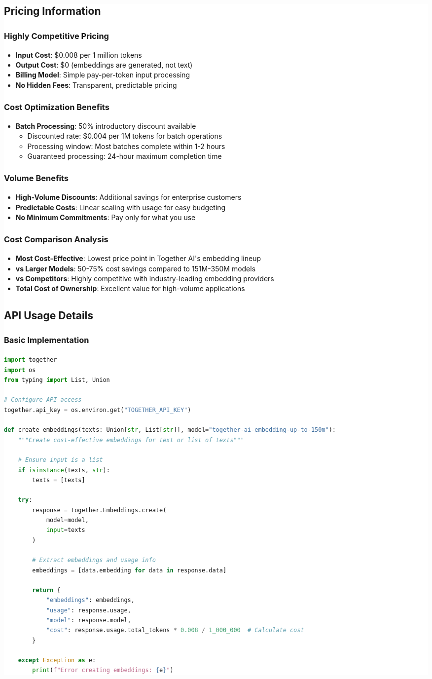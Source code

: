 ## Pricing Information

### Highly Competitive Pricing
- **Input Cost**: $0.008 per 1 million tokens
- **Output Cost**: $0 (embeddings are generated, not text)
- **Billing Model**: Simple pay-per-token input processing
- **No Hidden Fees**: Transparent, predictable pricing

### Cost Optimization Benefits
- **Batch Processing**: 50% introductory discount available
  - Discounted rate: $0.004 per 1M tokens for batch operations
  - Processing window: Most batches complete within 1-2 hours
  - Guaranteed processing: 24-hour maximum completion time

### Volume Benefits
- **High-Volume Discounts**: Additional savings for enterprise customers
- **Predictable Costs**: Linear scaling with usage for easy budgeting
- **No Minimum Commitments**: Pay only for what you use

### Cost Comparison Analysis
- **Most Cost-Effective**: Lowest price point in Together AI's embedding lineup
- **vs Larger Models**: 50-75% cost savings compared to 151M-350M models
- **vs Competitors**: Highly competitive with industry-leading embedding providers
- **Total Cost of Ownership**: Excellent value for high-volume applications

## API Usage Details

### Basic Implementation
```python
import together
import os
from typing import List, Union

# Configure API access
together.api_key = os.environ.get("TOGETHER_API_KEY")

def create_embeddings(texts: Union[str, List[str]], model="together-ai-embedding-up-to-150m"):
    """Create cost-effective embeddings for text or list of texts"""
    
    # Ensure input is a list
    if isinstance(texts, str):
        texts = [texts]
    
    try:
        response = together.Embeddings.create(
            model=model,
            input=texts
        )
        
        # Extract embeddings and usage info
        embeddings = [data.embedding for data in response.data]
        
        return {
            "embeddings": embeddings,
            "usage": response.usage,
            "model": response.model,
            "cost": response.usage.total_tokens * 0.008 / 1_000_000  # Calculate cost
        }
        
    except Exception as e:
        print(f"Error creating embeddings: {e}")
```